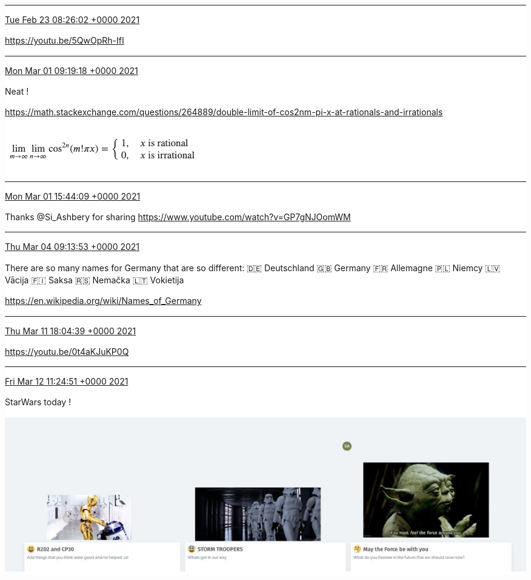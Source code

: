 ----

[Tue Feb 23 08:26:02 +0000 2021](https://twitter.com/x4d3/status/1364129377521463297)

https://youtu.be/5QwOpRh-IfI

----

[Mon Mar 01 09:19:18 +0000 2021](https://twitter.com/x4d3/status/1366317110301974531)

Neat !

https://math.stackexchange.com/questions/264889/double-limit-of-cos2nm-pi-x-at-rationals-and-irrationals 

![](media/1366317110301974531-EvYiIOPXYAAaaou.png)

----

[Mon Mar 01 15:44:09 +0000 2021](https://twitter.com/x4d3/status/1366413959411208194)

Thanks @Si_Ashbery for sharing https://www.youtube.com/watch?v=GP7gNJOomWM

----

[Thu Mar 04 09:13:53 +0000 2021](https://twitter.com/x4d3/status/1367402909483364352)

There are so many names for Germany that are so different:
🇩🇪 Deutschland
🇬🇧 Germany
🇫🇷 Allemagne
🇵🇱 Niemcy
🇱🇻 Vācija
🇫🇮 Saksa
🇷🇸 Nemačka
🇱🇹 Vokietija

https://en.wikipedia.org/wiki/Names_of_Germany

----

[Thu Mar 11 18:04:39 +0000 2021](https://twitter.com/x4d3/status/1370073198595805187)

https://youtu.be/0t4aKJuKP0Q

----

[Fri Mar 12 11:24:51 +0000 2021](https://twitter.com/x4d3/status/1370334970842071040)

StarWars today ! 

![](media/1370334970842071040-EwRoXRUWUAYGAnx.jpg)
